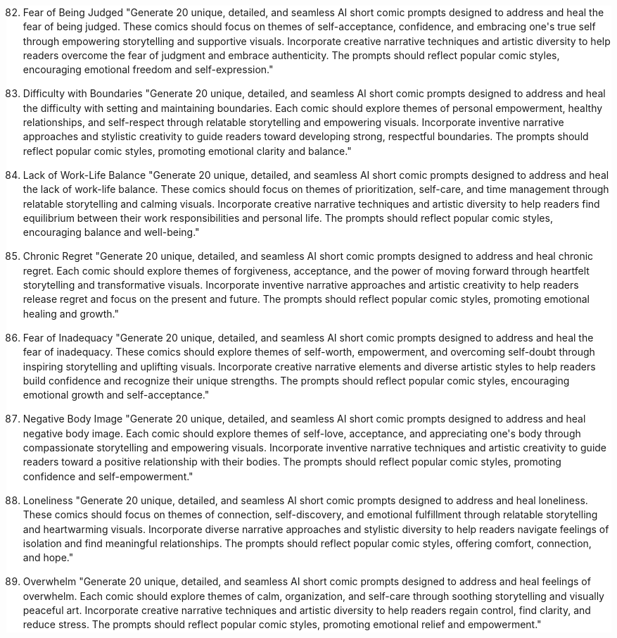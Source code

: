 82. Fear of Being Judged
"Generate 20 unique, detailed, and seamless AI short comic prompts designed to address and heal the fear of being judged. These comics should focus on themes of self-acceptance, confidence, and embracing one's true self through empowering storytelling and supportive visuals. Incorporate creative narrative techniques and artistic diversity to help readers overcome the fear of judgment and embrace authenticity. The prompts should reflect popular comic styles, encouraging emotional freedom and self-expression."

83. Difficulty with Boundaries
"Generate 20 unique, detailed, and seamless AI short comic prompts designed to address and heal the difficulty with setting and maintaining boundaries. Each comic should explore themes of personal empowerment, healthy relationships, and self-respect through relatable storytelling and empowering visuals. Incorporate inventive narrative approaches and stylistic creativity to guide readers toward developing strong, respectful boundaries. The prompts should reflect popular comic styles, promoting emotional clarity and balance."

84. Lack of Work-Life Balance
"Generate 20 unique, detailed, and seamless AI short comic prompts designed to address and heal the lack of work-life balance. These comics should focus on themes of prioritization, self-care, and time management through relatable storytelling and calming visuals. Incorporate creative narrative techniques and artistic diversity to help readers find equilibrium between their work responsibilities and personal life. The prompts should reflect popular comic styles, encouraging balance and well-being."

85. Chronic Regret
"Generate 20 unique, detailed, and seamless AI short comic prompts designed to address and heal chronic regret. Each comic should explore themes of forgiveness, acceptance, and the power of moving forward through heartfelt storytelling and transformative visuals. Incorporate inventive narrative approaches and artistic creativity to help readers release regret and focus on the present and future. The prompts should reflect popular comic styles, promoting emotional healing and growth."

86. Fear of Inadequacy
"Generate 20 unique, detailed, and seamless AI short comic prompts designed to address and heal the fear of inadequacy. These comics should explore themes of self-worth, empowerment, and overcoming self-doubt through inspiring storytelling and uplifting visuals. Incorporate creative narrative elements and diverse artistic styles to help readers build confidence and recognize their unique strengths. The prompts should reflect popular comic styles, encouraging emotional growth and self-acceptance."

87. Negative Body Image
"Generate 20 unique, detailed, and seamless AI short comic prompts designed to address and heal negative body image. Each comic should explore themes of self-love, acceptance, and appreciating one's body through compassionate storytelling and empowering visuals. Incorporate inventive narrative techniques and artistic creativity to guide readers toward a positive relationship with their bodies. The prompts should reflect popular comic styles, promoting confidence and self-empowerment."

88. Loneliness
"Generate 20 unique, detailed, and seamless AI short comic prompts designed to address and heal loneliness. These comics should focus on themes of connection, self-discovery, and emotional fulfillment through relatable storytelling and heartwarming visuals. Incorporate diverse narrative approaches and stylistic diversity to help readers navigate feelings of isolation and find meaningful relationships. The prompts should reflect popular comic styles, offering comfort, connection, and hope."

89. Overwhelm
"Generate 20 unique, detailed, and seamless AI short comic prompts designed to address and heal feelings of overwhelm. Each comic should explore themes of calm, organization, and self-care through soothing storytelling and visually peaceful art. Incorporate creative narrative techniques and artistic diversity to help readers regain control, find clarity, and reduce stress. The prompts should reflect popular comic styles, promoting emotional relief and empowerment."
